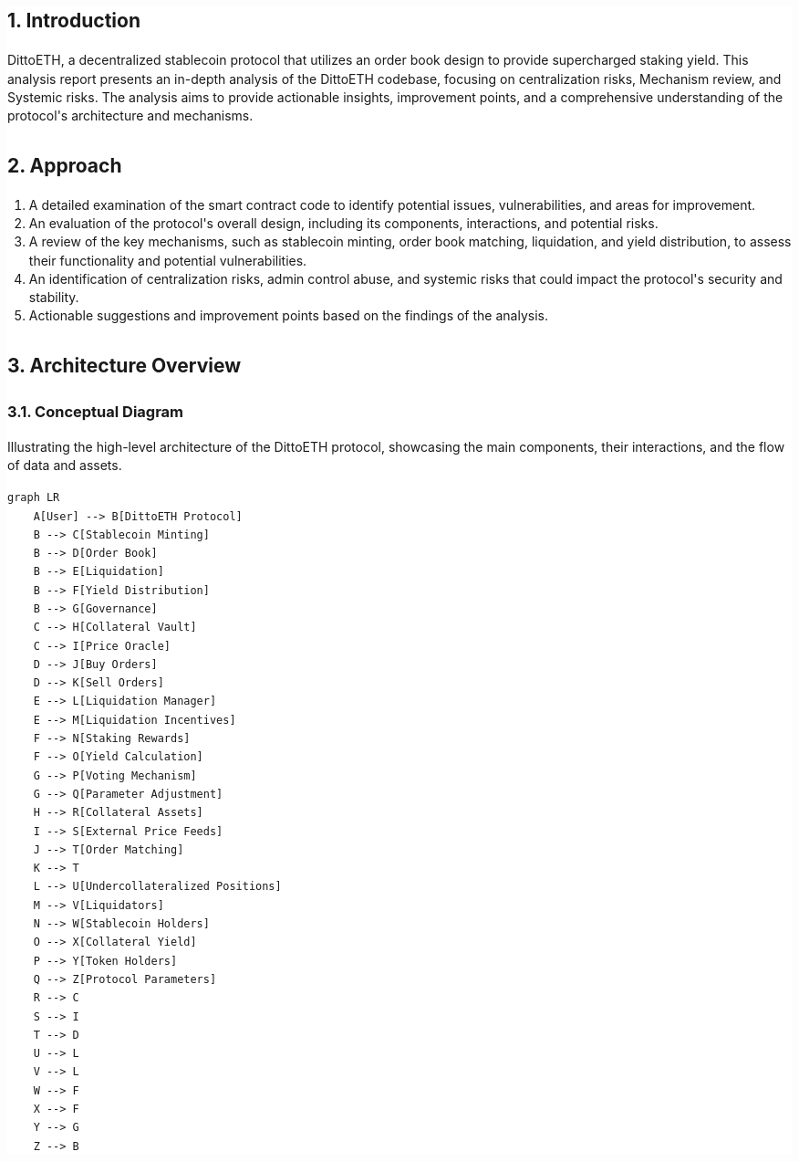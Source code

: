 ## 1. Introduction
DittoETH, a decentralized stablecoin protocol that utilizes an order book design to provide supercharged staking yield. This analysis report presents an in-depth analysis of the DittoETH codebase, focusing on centralization risks, Mechanism review, and Systemic risks. The analysis aims to provide actionable insights, improvement points, and a comprehensive understanding of the protocol's architecture and mechanisms.

## 2. Approach
1. A detailed examination of the smart contract code to identify potential issues, vulnerabilities, and areas for improvement.
2. An evaluation of the protocol's overall design, including its components, interactions, and potential risks.
3. A review of the key mechanisms, such as stablecoin minting, order book matching, liquidation, and yield distribution, to assess their functionality and potential vulnerabilities.
4. An identification of centralization risks, admin control abuse, and systemic risks that could impact the protocol's security and stability.
5. Actionable suggestions and improvement points based on the findings of the analysis.

## 3. Architecture Overview
### 3.1. Conceptual Diagram
Illustrating the high-level architecture of the DittoETH protocol, showcasing the main components, their interactions, and the flow of data and assets.

```mermaid
graph LR
    A[User] --> B[DittoETH Protocol]
    B --> C[Stablecoin Minting]
    B --> D[Order Book]
    B --> E[Liquidation]
    B --> F[Yield Distribution]
    B --> G[Governance]
    C --> H[Collateral Vault]
    C --> I[Price Oracle]
    D --> J[Buy Orders]
    D --> K[Sell Orders]
    E --> L[Liquidation Manager]
    E --> M[Liquidation Incentives]
    F --> N[Staking Rewards]
    F --> O[Yield Calculation]
    G --> P[Voting Mechanism]
    G --> Q[Parameter Adjustment]
    H --> R[Collateral Assets]
    I --> S[External Price Feeds]
    J --> T[Order Matching]
    K --> T
    L --> U[Undercollateralized Positions]
    M --> V[Liquidators]
    N --> W[Stablecoin Holders]
    O --> X[Collateral Yield]
    P --> Y[Token Holders]
    Q --> Z[Protocol Parameters]
    R --> C
    S --> I
    T --> D
    U --> L
    V --> L
    W --> F
    X --> F
    Y --> G
    Z --> B
```
